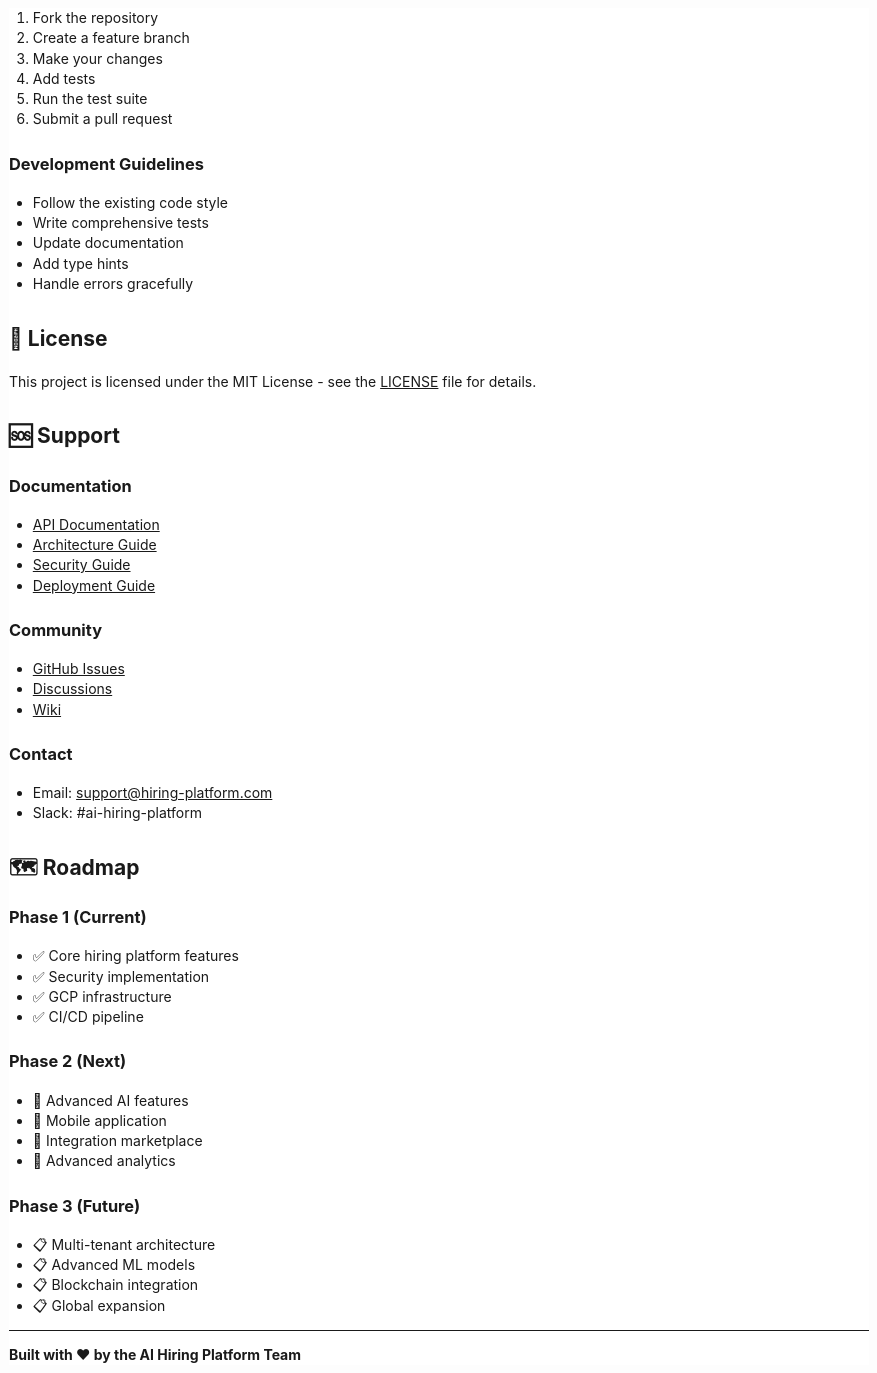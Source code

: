 1. Fork the repository
2. Create a feature branch
3. Make your changes
4. Add tests
5. Run the test suite
6. Submit a pull request

### Development Guidelines
- Follow the existing code style
- Write comprehensive tests
- Update documentation
- Add type hints
- Handle errors gracefully

## 📄 License

This project is licensed under the MIT License - see the [LICENSE](LICENSE) file for details.

## 🆘 Support

### Documentation
- [API Documentation](http://localhost:8000/docs)
- [Architecture Guide](docs/architecture.md)
- [Security Guide](docs/security.md)
- [Deployment Guide](docs/deployment.md)

### Community
- [GitHub Issues](https://github.com/your-org/ai-hiring-platform/issues)
- [Discussions](https://github.com/your-org/ai-hiring-platform/discussions)
- [Wiki](https://github.com/your-org/ai-hiring-platform/wiki)

### Contact
- Email: support@hiring-platform.com
- Slack: #ai-hiring-platform

## 🗺️ Roadmap

### Phase 1 (Current)
- ✅ Core hiring platform features
- ✅ Security implementation
- ✅ GCP infrastructure
- ✅ CI/CD pipeline

### Phase 2 (Next)
- 🔄 Advanced AI features
- 🔄 Mobile application
- 🔄 Integration marketplace
- 🔄 Advanced analytics

### Phase 3 (Future)
- 📋 Multi-tenant architecture
- 📋 Advanced ML models
- 📋 Blockchain integration
- 📋 Global expansion

---

**Built with ❤️ by the AI Hiring Platform Team** 